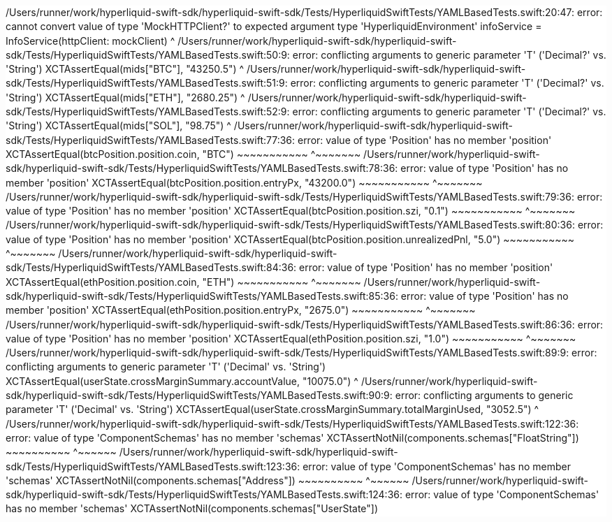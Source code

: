 /Users/runner/work/hyperliquid-swift-sdk/hyperliquid-swift-sdk/Tests/HyperliquidSwiftTests/YAMLBasedTests.swift:20:47: error: cannot convert value of type 'MockHTTPClient?' to expected argument type 'HyperliquidEnvironment'
        infoService = InfoService(httpClient: mockClient)
                                              ^
/Users/runner/work/hyperliquid-swift-sdk/hyperliquid-swift-sdk/Tests/HyperliquidSwiftTests/YAMLBasedTests.swift:50:9: error: conflicting arguments to generic parameter 'T' ('Decimal?' vs. 'String')
        XCTAssertEqual(mids["BTC"], "43250.5")
        ^
/Users/runner/work/hyperliquid-swift-sdk/hyperliquid-swift-sdk/Tests/HyperliquidSwiftTests/YAMLBasedTests.swift:51:9: error: conflicting arguments to generic parameter 'T' ('Decimal?' vs. 'String')
        XCTAssertEqual(mids["ETH"], "2680.25")
        ^
/Users/runner/work/hyperliquid-swift-sdk/hyperliquid-swift-sdk/Tests/HyperliquidSwiftTests/YAMLBasedTests.swift:52:9: error: conflicting arguments to generic parameter 'T' ('Decimal?' vs. 'String')
        XCTAssertEqual(mids["SOL"], "98.75")
        ^
/Users/runner/work/hyperliquid-swift-sdk/hyperliquid-swift-sdk/Tests/HyperliquidSwiftTests/YAMLBasedTests.swift:77:36: error: value of type 'Position' has no member 'position'
        XCTAssertEqual(btcPosition.position.coin, "BTC")
                       ~~~~~~~~~~~ ^~~~~~~~
/Users/runner/work/hyperliquid-swift-sdk/hyperliquid-swift-sdk/Tests/HyperliquidSwiftTests/YAMLBasedTests.swift:78:36: error: value of type 'Position' has no member 'position'
        XCTAssertEqual(btcPosition.position.entryPx, "43200.0")
                       ~~~~~~~~~~~ ^~~~~~~~
/Users/runner/work/hyperliquid-swift-sdk/hyperliquid-swift-sdk/Tests/HyperliquidSwiftTests/YAMLBasedTests.swift:79:36: error: value of type 'Position' has no member 'position'
        XCTAssertEqual(btcPosition.position.szi, "0.1")
                       ~~~~~~~~~~~ ^~~~~~~~
/Users/runner/work/hyperliquid-swift-sdk/hyperliquid-swift-sdk/Tests/HyperliquidSwiftTests/YAMLBasedTests.swift:80:36: error: value of type 'Position' has no member 'position'
        XCTAssertEqual(btcPosition.position.unrealizedPnl, "5.0")
                       ~~~~~~~~~~~ ^~~~~~~~
/Users/runner/work/hyperliquid-swift-sdk/hyperliquid-swift-sdk/Tests/HyperliquidSwiftTests/YAMLBasedTests.swift:84:36: error: value of type 'Position' has no member 'position'
        XCTAssertEqual(ethPosition.position.coin, "ETH")
                       ~~~~~~~~~~~ ^~~~~~~~
/Users/runner/work/hyperliquid-swift-sdk/hyperliquid-swift-sdk/Tests/HyperliquidSwiftTests/YAMLBasedTests.swift:85:36: error: value of type 'Position' has no member 'position'
        XCTAssertEqual(ethPosition.position.entryPx, "2675.0")
                       ~~~~~~~~~~~ ^~~~~~~~
/Users/runner/work/hyperliquid-swift-sdk/hyperliquid-swift-sdk/Tests/HyperliquidSwiftTests/YAMLBasedTests.swift:86:36: error: value of type 'Position' has no member 'position'
        XCTAssertEqual(ethPosition.position.szi, "1.0")
                       ~~~~~~~~~~~ ^~~~~~~~
/Users/runner/work/hyperliquid-swift-sdk/hyperliquid-swift-sdk/Tests/HyperliquidSwiftTests/YAMLBasedTests.swift:89:9: error: conflicting arguments to generic parameter 'T' ('Decimal' vs. 'String')
        XCTAssertEqual(userState.crossMarginSummary.accountValue, "10075.0")
        ^
/Users/runner/work/hyperliquid-swift-sdk/hyperliquid-swift-sdk/Tests/HyperliquidSwiftTests/YAMLBasedTests.swift:90:9: error: conflicting arguments to generic parameter 'T' ('Decimal' vs. 'String')
        XCTAssertEqual(userState.crossMarginSummary.totalMarginUsed, "3052.5")
        ^
/Users/runner/work/hyperliquid-swift-sdk/hyperliquid-swift-sdk/Tests/HyperliquidSwiftTests/YAMLBasedTests.swift:122:36: error: value of type 'ComponentSchemas' has no member 'schemas'
        XCTAssertNotNil(components.schemas["FloatString"])
                        ~~~~~~~~~~ ^~~~~~~
/Users/runner/work/hyperliquid-swift-sdk/hyperliquid-swift-sdk/Tests/HyperliquidSwiftTests/YAMLBasedTests.swift:123:36: error: value of type 'ComponentSchemas' has no member 'schemas'
        XCTAssertNotNil(components.schemas["Address"])
                        ~~~~~~~~~~ ^~~~~~~
/Users/runner/work/hyperliquid-swift-sdk/hyperliquid-swift-sdk/Tests/HyperliquidSwiftTests/YAMLBasedTests.swift:124:36: error: value of type 'ComponentSchemas' has no member 'schemas'
        XCTAssertNotNil(components.schemas["UserState"])